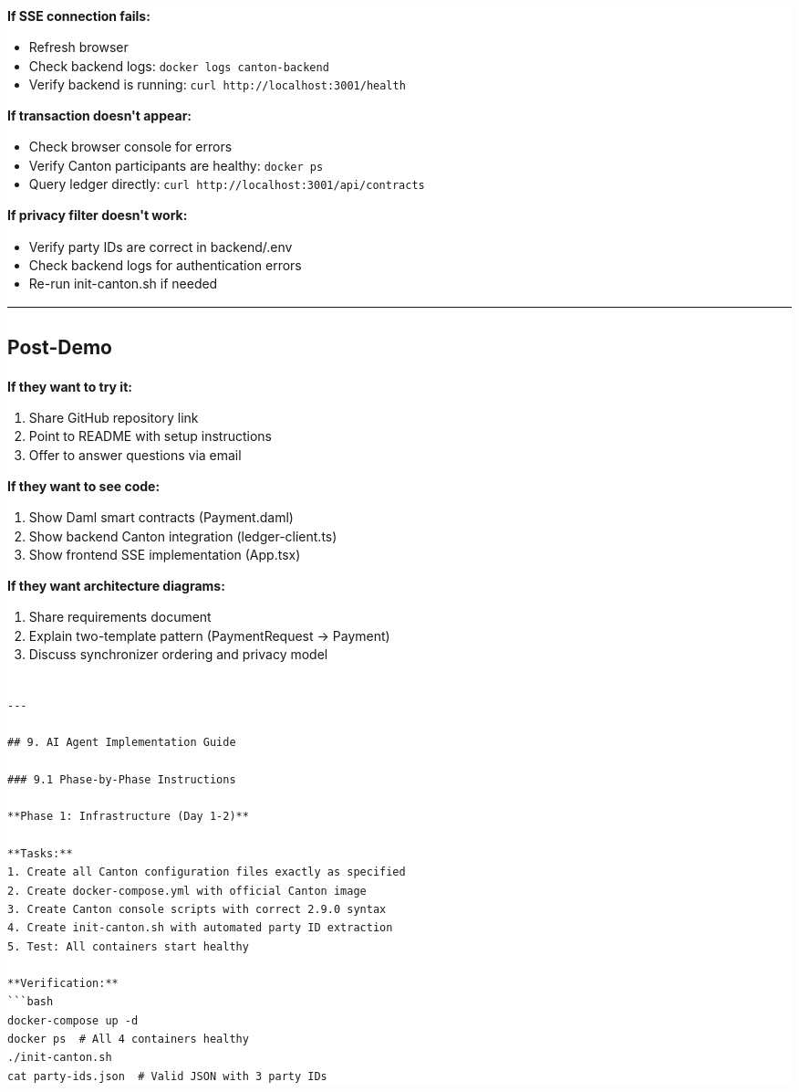 **If SSE connection fails:**
- Refresh browser
- Check backend logs: `docker logs canton-backend`
- Verify backend is running: `curl http://localhost:3001/health`

**If transaction doesn't appear:**
- Check browser console for errors
- Verify Canton participants are healthy: `docker ps`
- Query ledger directly: `curl http://localhost:3001/api/contracts`

**If privacy filter doesn't work:**
- Verify party IDs are correct in backend/.env
- Check backend logs for authentication errors
- Re-run init-canton.sh if needed

---

## Post-Demo

**If they want to try it:**
1. Share GitHub repository link
2. Point to README with setup instructions
3. Offer to answer questions via email

**If they want to see code:**
1. Show Daml smart contracts (Payment.daml)
2. Show backend Canton integration (ledger-client.ts)
3. Show frontend SSE implementation (App.tsx)

**If they want architecture diagrams:**
1. Share requirements document
2. Explain two-template pattern (PaymentRequest → Payment)
3. Discuss synchronizer ordering and privacy model
```

---

## 9. AI Agent Implementation Guide

### 9.1 Phase-by-Phase Instructions

**Phase 1: Infrastructure (Day 1-2)**

**Tasks:**
1. Create all Canton configuration files exactly as specified
2. Create docker-compose.yml with official Canton image
3. Create Canton console scripts with correct 2.9.0 syntax
4. Create init-canton.sh with automated party ID extraction
5. Test: All containers start healthy

**Verification:**
```bash
docker-compose up -d
docker ps  # All 4 containers healthy
./init-canton.sh
cat party-ids.json  # Valid JSON with 3 party IDs
```
